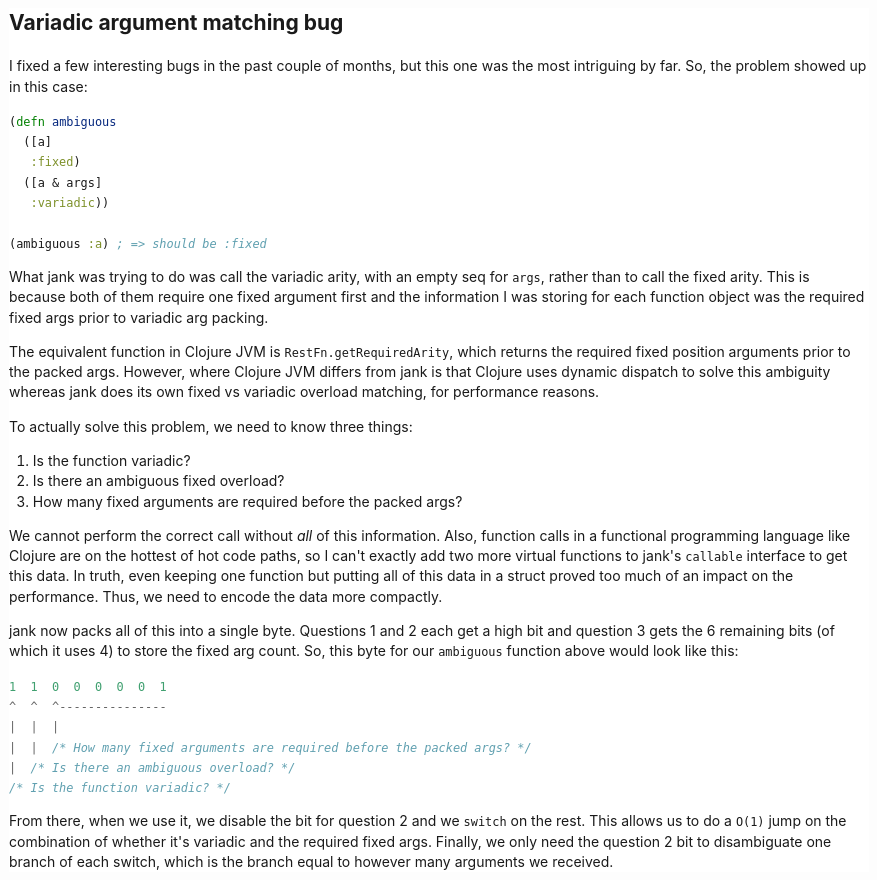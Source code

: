 ## Variadic argument matching bug
I fixed a few interesting bugs in the past couple of months, but this one was
the most intriguing by far. So, the problem showed up in this case:

```clojure
(defn ambiguous
  ([a]
   :fixed)
  ([a & args]
   :variadic))

(ambiguous :a) ; => should be :fixed
```

What jank was trying to do was call the variadic arity, with an empty seq for
`args`, rather than to call the fixed arity. This is because both of them
require one fixed argument first and the information I was storing for each
function object was the required fixed args prior to variadic arg packing. 

The equivalent function in Clojure JVM is `RestFn.getRequiredArity`, which
returns the required fixed position arguments prior to the packed args. However,
where Clojure JVM differs from jank is that Clojure uses dynamic dispatch to
solve this ambiguity whereas jank does its own fixed vs variadic overload
matching, for performance reasons.

To actually solve this problem, we need to know three things:

1. Is the function variadic?
2. Is there an ambiguous fixed overload?
3. How many fixed arguments are required before the packed args?


We cannot perform the correct call without *all* of this information.
Also, function calls in a functional programming language like Clojure are on
the hottest of hot code paths, so I can't exactly add two more virtual functions
to jank's `callable` interface to get this data. In truth, even keeping one
function but putting all of this data in a struct proved too much of an impact
on the performance. Thus, we need to encode the data more compactly.

jank now packs all of this into a single byte. Questions 1 and 2 each get a high bit
and question 3 gets the 6 remaining bits (of which it uses 4) to store the fixed
arg count. So, this byte for our `ambiguous` function above would look like
this:

```cpp
1  1  0  0  0  0  0  1
^  ^  ^---------------
|  |  |
|  |  /* How many fixed arguments are required before the packed args? */
|  /* Is there an ambiguous overload? */
/* Is the function variadic? */
```

From there, when we use it, we disable the bit for question 2 and we
`switch` on the rest. This allows us to do a `O(1)` jump on the combination of
whether it's variadic and the required fixed args. Finally, we only need the
question 2 bit to disambiguate one branch of each switch, which is the branch
equal to however many arguments we received.
